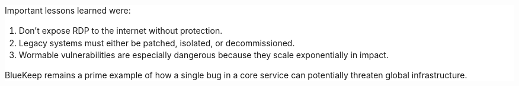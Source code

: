 Important lessons learned were:
1. Don’t expose RDP to the internet without protection.
2. Legacy systems must either be patched, isolated, or decommissioned.
3. Wormable vulnerabilities are especially dangerous because they scale exponentially in impact.

BlueKeep remains a prime example of how a single bug in a core service can potentially threaten global infrastructure.
